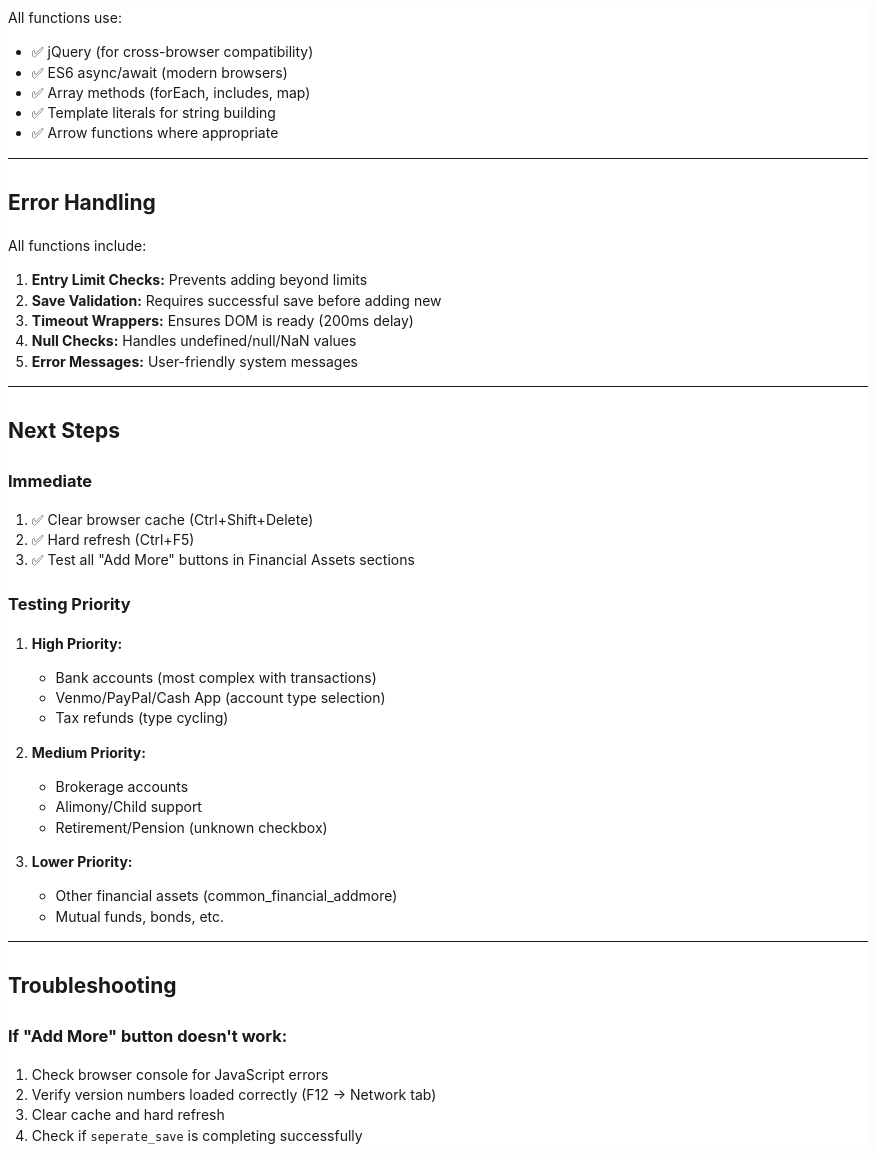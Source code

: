 All functions use:
- ✅ jQuery (for cross-browser compatibility)
- ✅ ES6 async/await (modern browsers)
- ✅ Array methods (forEach, includes, map)
- ✅ Template literals for string building
- ✅ Arrow functions where appropriate

---

## Error Handling

All functions include:
1. **Entry Limit Checks:** Prevents adding beyond limits
2. **Save Validation:** Requires successful save before adding new
3. **Timeout Wrappers:** Ensures DOM is ready (200ms delay)
4. **Null Checks:** Handles undefined/null/NaN values
5. **Error Messages:** User-friendly system messages

---

## Next Steps

### Immediate
1. ✅ Clear browser cache (Ctrl+Shift+Delete)
2. ✅ Hard refresh (Ctrl+F5)
3. ✅ Test all "Add More" buttons in Financial Assets sections

### Testing Priority
1. **High Priority:**
   - Bank accounts (most complex with transactions)
   - Venmo/PayPal/Cash App (account type selection)
   - Tax refunds (type cycling)

2. **Medium Priority:**
   - Brokerage accounts
   - Alimony/Child support
   - Retirement/Pension (unknown checkbox)

3. **Lower Priority:**
   - Other financial assets (common_financial_addmore)
   - Mutual funds, bonds, etc.

---

## Troubleshooting

### If "Add More" button doesn't work:
1. Check browser console for JavaScript errors
2. Verify version numbers loaded correctly (F12 → Network tab)
3. Clear cache and hard refresh
4. Check if `seperate_save` is completing successfully
